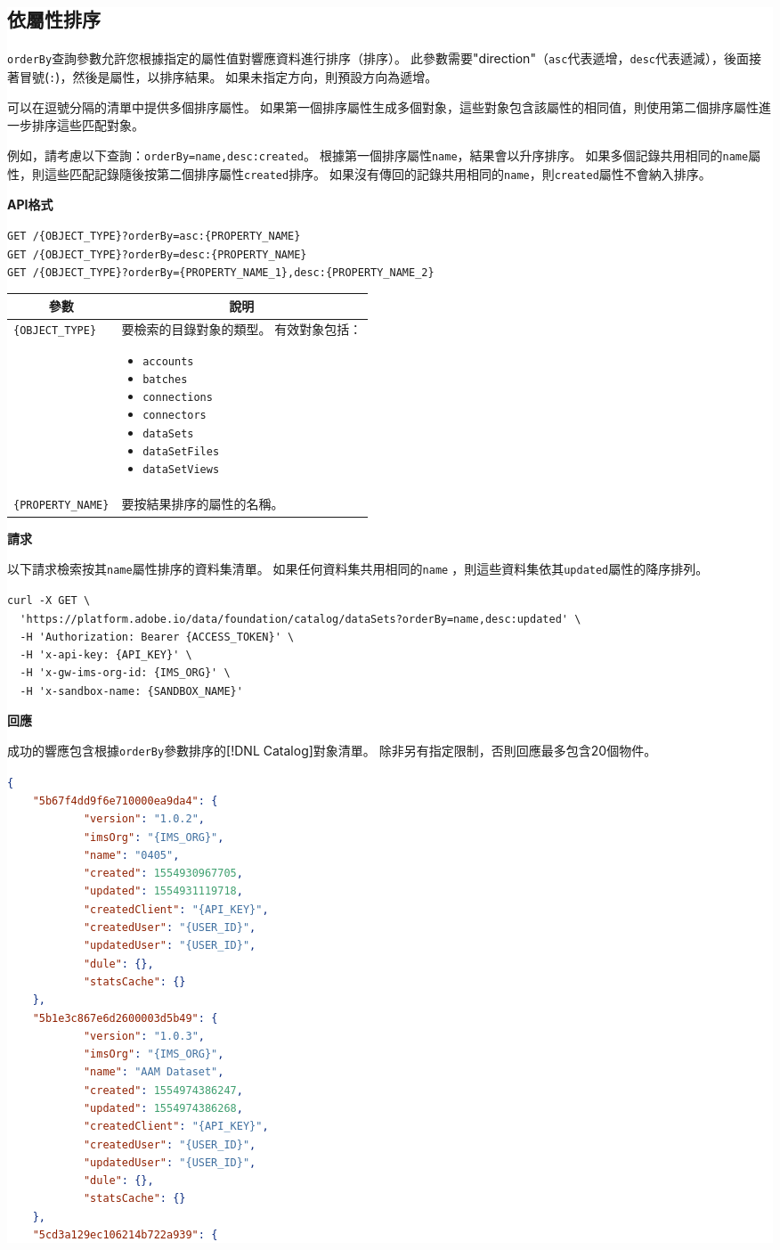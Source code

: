 ## 依屬性排序

`orderBy`查詢參數允許您根據指定的屬性值對響應資料進行排序（排序）。 此參數需要&quot;direction&quot;（`asc`代表遞增，`desc`代表遞減），後面接著冒號(`:`)，然後是屬性，以排序結果。 如果未指定方向，則預設方向為遞增。

可以在逗號分隔的清單中提供多個排序屬性。 如果第一個排序屬性生成多個對象，這些對象包含該屬性的相同值，則使用第二個排序屬性進一步排序這些匹配對象。

例如，請考慮以下查詢：`orderBy=name,desc:created`。 根據第一個排序屬性`name`，結果會以升序排序。 如果多個記錄共用相同的`name`屬性，則這些匹配記錄隨後按第二個排序屬性`created`排序。 如果沒有傳回的記錄共用相同的`name`，則`created`屬性不會納入排序。


**API格式**

```http
GET /{OBJECT_TYPE}?orderBy=asc:{PROPERTY_NAME}
GET /{OBJECT_TYPE}?orderBy=desc:{PROPERTY_NAME}
GET /{OBJECT_TYPE}?orderBy={PROPERTY_NAME_1},desc:{PROPERTY_NAME_2}
```

| 參數 | 說明 |
| --- | --- |
| `{OBJECT_TYPE}` | 要檢索的目錄對象的類型。 有效對象包括： <ul><li>`accounts`</li><li>`batches`</li><li>`connections`</li><li>`connectors`</li><li>`dataSets`</li><li>`dataSetFiles`</li><li>`dataSetViews`</li></ul> |
| `{PROPERTY_NAME}` | 要按結果排序的屬性的名稱。 |

**請求**

以下請求檢索按其`name`屬性排序的資料集清單。 如果任何資料集共用相同的`name` ，則這些資料集依其`updated`屬性的降序排列。

```shell
curl -X GET \
  'https://platform.adobe.io/data/foundation/catalog/dataSets?orderBy=name,desc:updated' \
  -H 'Authorization: Bearer {ACCESS_TOKEN}' \
  -H 'x-api-key: {API_KEY}' \
  -H 'x-gw-ims-org-id: {IMS_ORG}' \
  -H 'x-sandbox-name: {SANDBOX_NAME}'
```

**回應**

成功的響應包含根據`orderBy`參數排序的[!DNL Catalog]對象清單。 除非另有指定限制，否則回應最多包含20個物件。

```json
{
    "5b67f4dd9f6e710000ea9da4": {
            "version": "1.0.2",
            "imsOrg": "{IMS_ORG}",
            "name": "0405",
            "created": 1554930967705,
            "updated": 1554931119718,
            "createdClient": "{API_KEY}",
            "createdUser": "{USER_ID}",
            "updatedUser": "{USER_ID}",
            "dule": {},
            "statsCache": {}
    },
    "5b1e3c867e6d2600003d5b49": {
            "version": "1.0.3",
            "imsOrg": "{IMS_ORG}",
            "name": "AAM Dataset",
            "created": 1554974386247,
            "updated": 1554974386268,
            "createdClient": "{API_KEY}",
            "createdUser": "{USER_ID}",
            "updatedUser": "{USER_ID}",
            "dule": {},
            "statsCache": {}
    },
    "5cd3a129ec106214b722a939": {
```